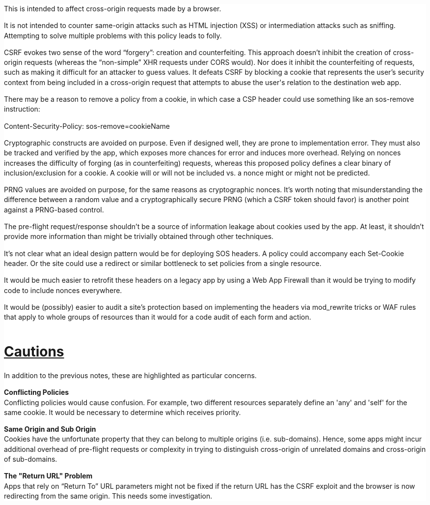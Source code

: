 This is intended to affect cross-origin requests made by a browser.

It is not intended to counter same-origin attacks such as HTML injection (XSS) or intermediation attacks such as sniffing. Attempting to solve multiple problems with this policy leads to folly.

CSRF evokes two sense of the word “forgery”: creation and counterfeiting. This approach doesn’t inhibit the creation of cross-origin requests (whereas the “non-simple” XHR requests under CORS would). Nor does it inhibit the counterfeiting of requests, such as making it difficult for an attacker to guess values. It defeats CSRF by blocking a cookie that represents the user’s security context from being included in a cross-origin request that attempts to abuse the user's relation to the destination web app.

There may be a reason to remove a policy from a cookie, in which case a CSP header could use something like an sos-remove instruction:

Content-Security-Policy: sos-remove=cookieName

Cryptographic constructs are avoided on purpose. Even if designed well, they are prone to implementation error. They must also be tracked and verified by the app, which exposes more chances for error and induces more overhead. Relying on nonces increases the difficulty of forging (as in counterfeiting) requests, whereas this proposed policy defines a clear binary of inclusion/exclusion for a cookie. A cookie will or will not be included vs. a nonce might or might not be predicted.

PRNG values are avoided on purpose, for the same reasons as cryptographic nonces. It’s worth noting that misunderstanding the difference between a random value and a cryptographically secure PRNG (which a CSRF token should favor) is another point against a PRNG-based control.

The pre-flight request/response shouldn’t be a source of information leakage about cookies used by the app. At least, it shouldn’t provide more information than might be trivially obtained through other techniques.

It’s not clear what an ideal design pattern would be for deploying SOS headers. A policy could accompany each Set-Cookie header. Or the site could use a redirect or similar bottleneck to set policies from a single resource.

It would be much easier to retrofit these headers on a legacy app by using a Web App Firewall than it would be trying to modify code to include nonces everywhere.

It would be (possibly) easier to audit a site’s protection based on implementing the headers via mod_rewrite tricks or WAF rules that apply to whole groups of resources than it would for a code audit of each form and action.

[Cautions](id:cautions)
===

In addition to the previous notes, these are highlighted as particular concerns.

**Conflicting Policies**  
Conflicting policies would cause confusion. For example, two different resources separately define an 'any' and 'self' for the same cookie. It would be necessary to determine which receives priority.

**Same Origin and Sub Origin**  
Cookies have the unfortunate property that they can belong to multiple origins (i.e. sub-domains). Hence, some apps might incur additional overhead of pre-flight requests or complexity in trying to distinguish cross-origin of unrelated domains and cross-origin of sub-domains.

**The "Return URL" Problem**  
Apps that rely on “Return To” URL parameters might not be fixed if the return URL has the CSRF exploit and the browser is now redirecting from the same origin. This needs some investigation.
